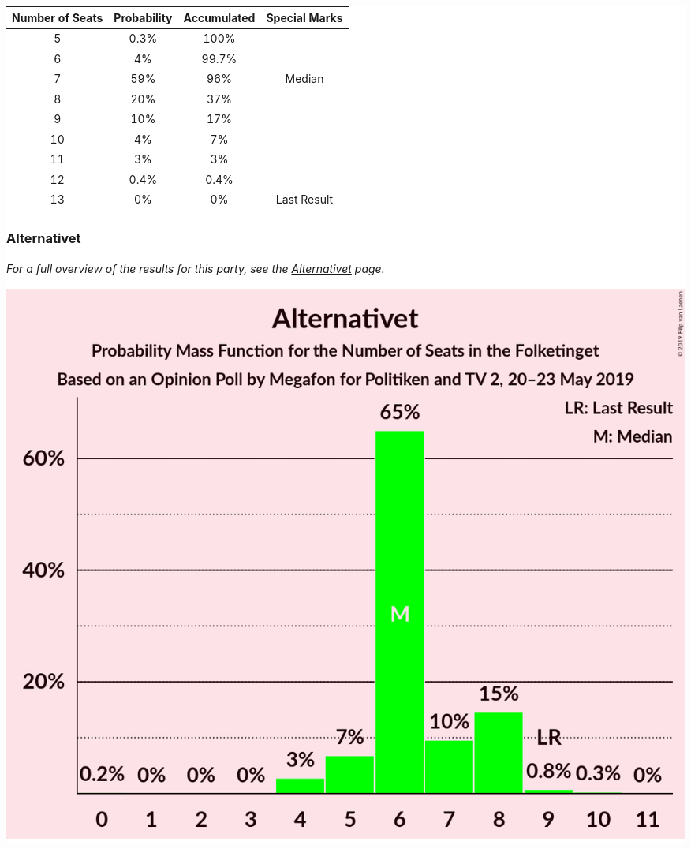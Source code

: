 | Number of Seats | Probability | Accumulated | Special Marks |
|:---------------:|:-----------:|:-----------:|:-------------:|
| 5 | 0.3% | 100% |  |
| 6 | 4% | 99.7% |  |
| 7 | 59% | 96% | Median |
| 8 | 20% | 37% |  |
| 9 | 10% | 17% |  |
| 10 | 4% | 7% |  |
| 11 | 3% | 3% |  |
| 12 | 0.4% | 0.4% |  |
| 13 | 0% | 0% | Last Result |

### Alternativet

*For a full overview of the results for this party, see the [Alternativet](party-alternativet.html) page.*

![Graph with seats probability mass function not yet produced](2019-05-23-Megafon-seats-pmf-alternativet.png "Seats Probability Mass Function")
